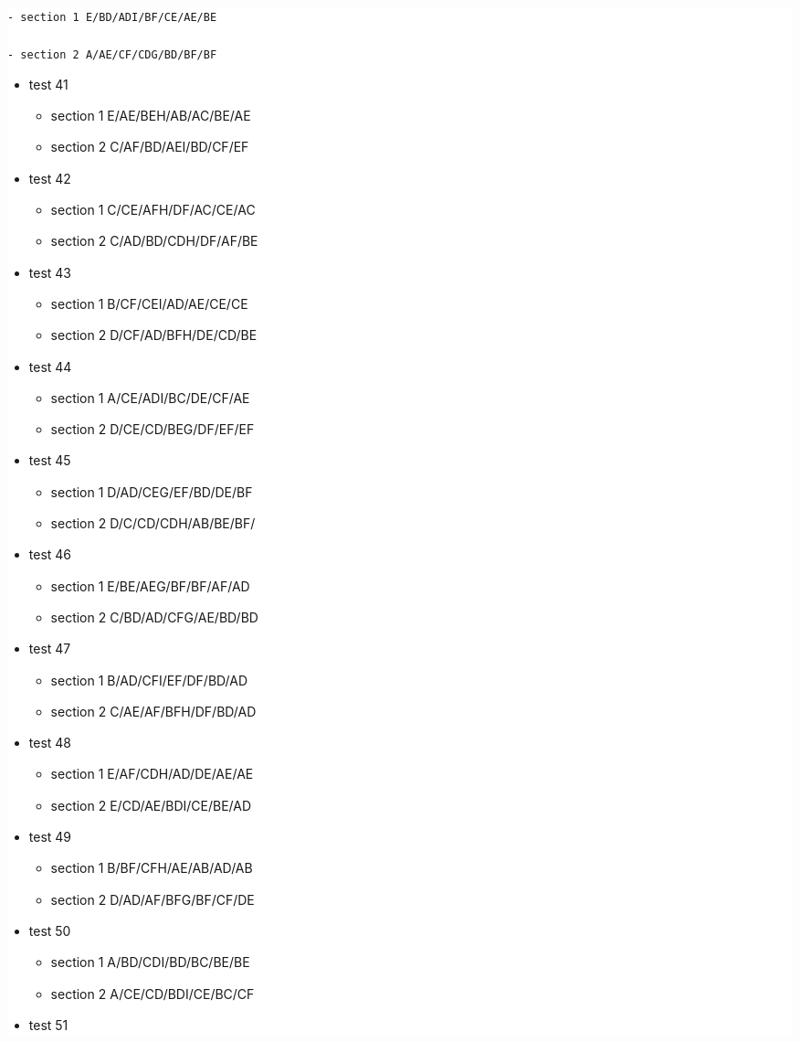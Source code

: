     - section 1 E/BD/ADI/BF/CE/AE/BE

    - section 2 A/AE/CF/CDG/BD/BF/BF

- test 41

    - section 1 E/AE/BEH/AB/AC/BE/AE

    - section 2 C/AF/BD/AEI/BD/CF/EF

- test 42

    - section 1 C/CE/AFH/DF/AC/CE/AC

    - section 2 C/AD/BD/CDH/DF/AF/BE

- test 43

    - section 1 B/CF/CEI/AD/AE/CE/CE

    - section 2 D/CF/AD/BFH/DE/CD/BE

- test 44

    - section 1 A/CE/ADI/BC/DE/CF/AE

    - section 2 D/CE/CD/BEG/DF/EF/EF

- test 45

    - section 1 D/AD/CEG/EF/BD/DE/BF

    - section 2 D/C/CD/CDH/AB/BE/BF/

- test 46

    - section 1 E/BE/AEG/BF/BF/AF/AD

    - section 2 C/BD/AD/CFG/AE/BD/BD

- test 47

    - section 1 B/AD/CFI/EF/DF/BD/AD

    - section 2 C/AE/AF/BFH/DF/BD/AD

- test 48

    - section 1 E/AF/CDH/AD/DE/AE/AE

    - section 2 E/CD/AE/BDI/CE/BE/AD

- test 49

    - section 1 B/BF/CFH/AE/AB/AD/AB

    - section 2 D/AD/AF/BFG/BF/CF/DE

- test 50

    - section 1 A/BD/CDI/BD/BC/BE/BE

    - section 2 A/CE/CD/BDI/CE/BC/CF

- test 51
